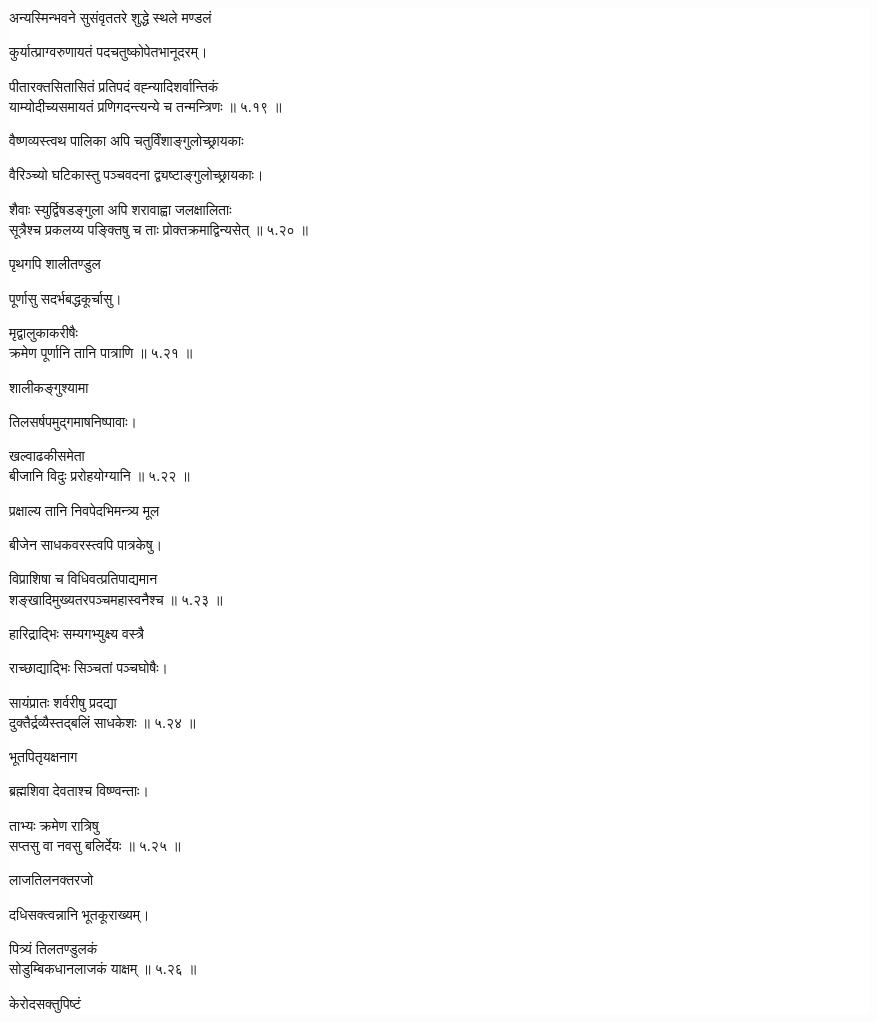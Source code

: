 
अन्यस्मिन्भवने सुसंवृततरे शुद्धे स्थले मण्डलं  
  
कुर्यात्प्राग्वरुणायतं पदचतुष्कोपेतभानूदरम्।  
  
पीतारक्तसितासितं प्रतिपदं वह्न्यादिशर्वान्तिकं  
याम्योदीच्यसमायतं प्रणिगदन्त्यन्ये च तन्मन्त्रिणः ॥ ५.१९ ॥   
  

वैष्णव्यस्त्वथ पालिका अपि चतुर्विंशाङ्गुलोच्छ्रायकाः  
  
वैरिञ्च्यो घटिकास्तु पञ्चवदना द्व्यष्टाङ्गुलोच्छ्रायकाः।  
  
शैवाः स्युर्द्विषडङ्गुला अपि शरावाह्वा जलक्षालिताः  
सूत्रैश्च प्रकलय्य पङ्क्तिषु च ताः प्रोक्तक्रमाद्विन्यसेत् ॥ ५.२० ॥   
  

पृथगपि शालीतण्डुल  
  
पूर्णासु सदर्भबद्धकूर्चासु।  
  
मृद्वालुकाकरीषैः  
क्रमेण पूर्णानि तानि पात्राणि ॥ ५.२१ ॥   
  

शालीकङ्गुश्यामा  
  
तिलसर्षपमुद्गमाषनिष्पावाः।  
  
खल्वाढकीसमेता  
बीजानि विदुः प्ररोहयोग्यानि ॥ ५.२२ ॥   
  

प्रक्षाल्य तानि निवपेदभिमन्त्र्य मूल  
  
बीजेन साधकवरस्त्वपि पात्रकेषु।  
  
विप्राशिषा च विधिवत्प्रतिपाद्यमान  
शङ्खादिमुख्यतरपञ्चमहास्वनैश्च ॥ ५.२३ ॥   
  

हारिद्राद्भिः सम्यगभ्युक्ष्य वस्त्रै  
  
राच्छाद्याद्भिः सिञ्चतां पञ्चघोषैः।  
  
सायंप्रातः शर्वरीषु प्रदद्या  
दुक्तैर्द्रव्यैस्तद्बलिं साधकेशः ॥ ५.२४ ॥   
  

भूतपितृयक्षनाग  
  
ब्रह्मशिवा देवताश्च विष्ण्वन्ताः।  
  
ताभ्यः क्रमेण रात्रिषु  
सप्तसु वा नवसु बलिर्देयः ॥ ५.२५ ॥   
  

लाजतिलनक्तरजो  
  
दधिसक्त्वन्नानि भूतकूराख्यम्।  
  
पित्र्यं तिलतण्डुलकं  
सोडुम्बिकधानलाजकं याक्षम् ॥ ५.२६ ॥   
  

केरोदसक्तुपिष्टं  
  